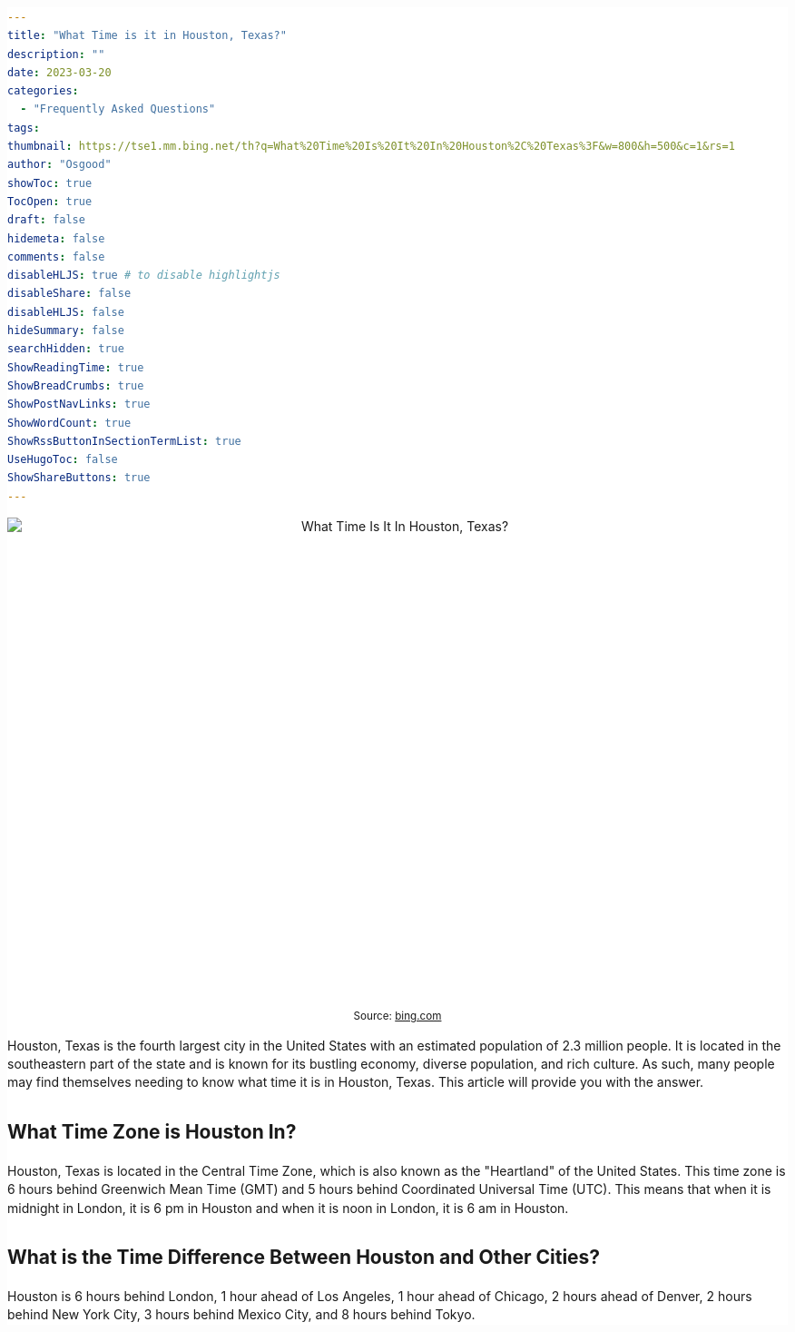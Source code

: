```yaml
---
title: "What Time is it in Houston, Texas?"
description: ""
date: 2023-03-20
categories:
  - "Frequently Asked Questions" 
tags: 
thumbnail: https://tse1.mm.bing.net/th?q=What%20Time%20Is%20It%20In%20Houston%2C%20Texas%3F&w=800&h=500&c=1&rs=1
author: "Osgood"
showToc: true
TocOpen: true
draft: false
hidemeta: false
comments: false
disableHLJS: true # to disable highlightjs
disableShare: false
disableHLJS: false
hideSummary: false
searchHidden: true
ShowReadingTime: true
ShowBreadCrumbs: true
ShowPostNavLinks: true
ShowWordCount: true
ShowRssButtonInSectionTermList: true
UseHugoToc: false
ShowShareButtons: true
---
```


<center>
	<img src="https://tse1.mm.bing.net/th?q=What%20Time%20Is%20It%20In%20Houston%2C%20Texas%3F&w=800&h=500&c=1&rs=1" alt="What Time Is It In Houston, Texas?" width="800" height="500" style="display: block; width: 100%; height: auto">
	<small>Source: <a href="https://www.bing.com" rel="nofollow">bing.com</a></small>
</center>

<p>Houston, Texas is the fourth largest city in the United States with an estimated population of 2.3 million people. It is located in the southeastern part of the state and is known for its bustling economy, diverse population, and rich culture. As such, many people may find themselves needing to know what time it is in Houston, Texas. This article will provide you with the answer.</p>

<h2>What Time Zone is Houston In?</h2>

<p>Houston, Texas is located in the Central Time Zone, which is also known as the "Heartland" of the United States. This time zone is 6 hours behind Greenwich Mean Time (GMT) and 5 hours behind Coordinated Universal Time (UTC). This means that when it is midnight in London, it is 6 pm in Houston and when it is noon in London, it is 6 am in Houston.</p>

<h2>What is the Time Difference Between Houston and Other Cities?</h2>

<p>Houston is 6 hours behind London, 1 hour ahead of Los Angeles, 1 hour ahead of Chicago, 2 hours ahead of Denver, 2 hours behind New York City, 3 hours behind Mexico City, and 8 hours behind Tokyo.</p>

